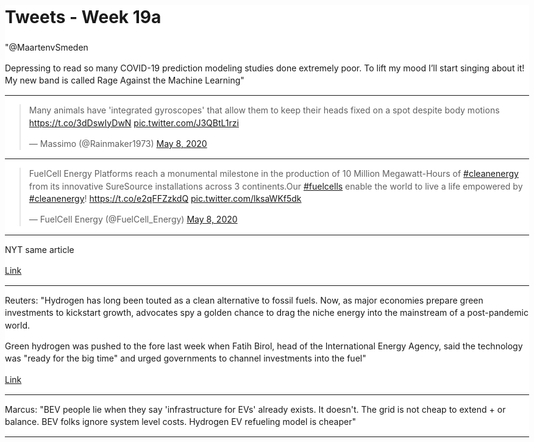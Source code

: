 # Tweets - Week 19a


"@MaartenvSmeden

Depressing to read so many COVID-19 prediction modeling studies done
extremely poor. To lift my mood I’ll start singing about it! My new
band is called Rage Against the Machine Learning"

---

<blockquote class="twitter-tweet"><p lang="en" dir="ltr">Many animals have &#39;integrated gyroscopes&#39; that allow them to keep their heads fixed on a spot despite body motions <a href="https://t.co/3dDswIyDwN">https://t.co/3dDswIyDwN</a> <a href="https://t.co/J3QBtL1rzi">pic.twitter.com/J3QBtL1rzi</a></p>&mdash; Massimo (@Rainmaker1973) <a href="https://twitter.com/Rainmaker1973/status/1258765698547023875?ref_src=twsrc%5Etfw">May 8, 2020</a></blockquote> <script async src="https://platform.twitter.com/widgets.js" charset="utf-8"></script>

---

<blockquote class="twitter-tweet"><p lang="en" dir="ltr">FuelCell Energy Platforms reach a monumental milestone in the production of 10 Million Megawatt-Hours of <a href="https://twitter.com/hashtag/cleanenergy?src=hash&amp;ref_src=twsrc%5Etfw">#cleanenergy</a> from its innovative SureSource installations across 3 continents.Our <a href="https://twitter.com/hashtag/fuelcells?src=hash&amp;ref_src=twsrc%5Etfw">#fuelcells</a> enable the world to live a life empowered by <a href="https://twitter.com/hashtag/cleanenergy?src=hash&amp;ref_src=twsrc%5Etfw">#cleanenergy</a>! <a href="https://t.co/e2qFFZzkdQ">https://t.co/e2qFFZzkdQ</a> <a href="https://t.co/lksaWKf5dk">pic.twitter.com/lksaWKf5dk</a></p>&mdash; FuelCell Energy (@FuelCell_Energy) <a href="https://twitter.com/FuelCell_Energy/status/1258767679890038784?ref_src=twsrc%5Etfw">May 8, 2020</a></blockquote> <script async src="https://platform.twitter.com/widgets.js" charset="utf-8"></script>

---

NYT same article

[Link](https://www.nytimes.com/reuters/2020/05/08/business/08reuters-health-coronarivus-hydrogen-analysis.html)

---

Reuters: "Hydrogen has long been touted as a clean alternative to
fossil fuels. Now, as major economies prepare green investments to
kickstart growth, advocates spy a golden chance to drag the niche
energy into the mainstream of a post-pandemic world.

Green hydrogen was pushed to the fore last week when Fatih Birol, head
of the International Energy Agency, said the technology was "ready for
the big time" and urged governments to channel investments into the
fuel"

[Link](https://www.yahoo.com/news/green-hydrogens-time-come-advocates-060450891.html)

---

Marcus: "BEV people lie when they say 'infrastructure for EVs' already
exists. It doesn't. The grid is not cheap to extend + or balance. BEV
folks ignore system level costs. Hydrogen EV refueling model is
cheaper"

---